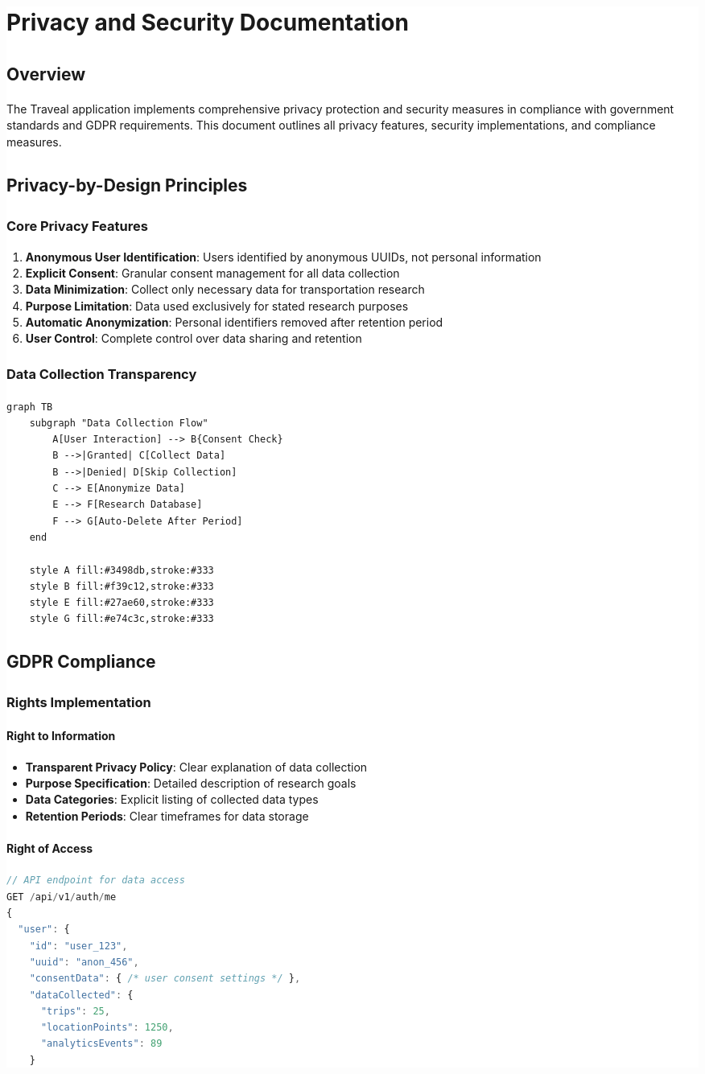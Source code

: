 # Privacy and Security Documentation

## Overview

The Traveal application implements comprehensive privacy protection and security measures in compliance with government standards and GDPR requirements. This document outlines all privacy features, security implementations, and compliance measures.

## Privacy-by-Design Principles

### Core Privacy Features
1. **Anonymous User Identification**: Users identified by anonymous UUIDs, not personal information
2. **Explicit Consent**: Granular consent management for all data collection
3. **Data Minimization**: Collect only necessary data for transportation research
4. **Purpose Limitation**: Data used exclusively for stated research purposes
5. **Automatic Anonymization**: Personal identifiers removed after retention period
6. **User Control**: Complete control over data sharing and retention

### Data Collection Transparency
```mermaid
graph TB
    subgraph "Data Collection Flow"
        A[User Interaction] --> B{Consent Check}
        B -->|Granted| C[Collect Data]
        B -->|Denied| D[Skip Collection]
        C --> E[Anonymize Data]
        E --> F[Research Database]
        F --> G[Auto-Delete After Period]
    end
    
    style A fill:#3498db,stroke:#333
    style B fill:#f39c12,stroke:#333
    style E fill:#27ae60,stroke:#333
    style G fill:#e74c3c,stroke:#333
```

## GDPR Compliance

### Rights Implementation

#### Right to Information
- **Transparent Privacy Policy**: Clear explanation of data collection
- **Purpose Specification**: Detailed description of research goals
- **Data Categories**: Explicit listing of collected data types
- **Retention Periods**: Clear timeframes for data storage

#### Right of Access
```javascript
// API endpoint for data access
GET /api/v1/auth/me
{
  "user": {
    "id": "user_123",
    "uuid": "anon_456",
    "consentData": { /* user consent settings */ },
    "dataCollected": {
      "trips": 25,
      "locationPoints": 1250,
      "analyticsEvents": 89
    }
```
